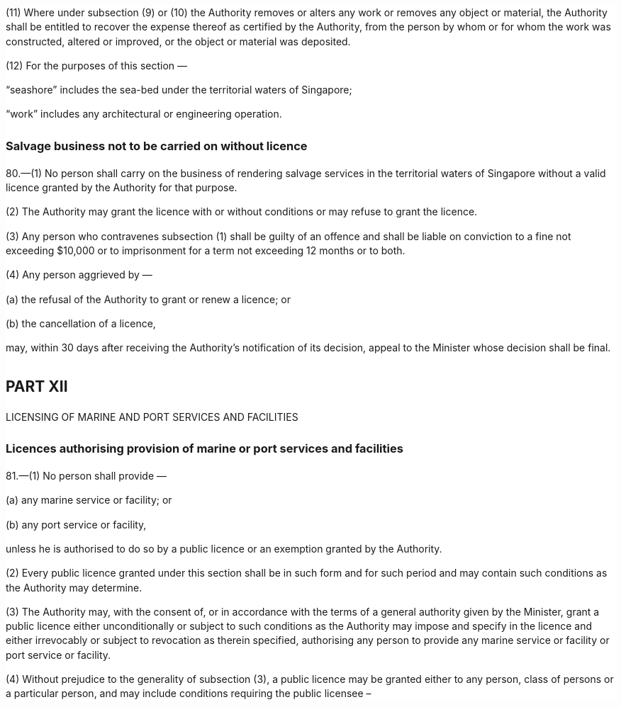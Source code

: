 (11) Where under subsection (9) or (10) the Authority removes or alters any work or removes any object or material, the Authority shall be entitled to recover the expense thereof as certified by the Authority, from the person by whom or for whom the work was constructed, altered or improved, or the object or material was deposited.

(12) For the purposes of this section —

“seashore” includes the sea-bed under the territorial waters of Singapore;

“work” includes any architectural or engineering operation.

### Salvage business not to be carried on without licence

80\.—(1) No person shall carry on the business of rendering salvage services in the territorial waters of Singapore without a valid licence granted by the Authority for that purpose.

(2) The Authority may grant the licence with or without conditions or may refuse to grant the licence.

(3) Any person who contravenes subsection (1) shall be guilty of an offence and shall be liable on conviction to a fine not exceeding $10,000 or to imprisonment for a term not exceeding 12 months or to both.

(4) Any person aggrieved by —

(a) the refusal of the Authority to grant or renew a licence; or

(b) the cancellation of a licence,

may, within 30 days after receiving the Authority’s notification of its decision, appeal to the Minister whose decision shall be final.

## PART XII

LICENSING OF MARINE AND PORT SERVICES AND FACILITIES

### Licences authorising provision of marine or port services and facilities

81\.—(1) No person shall provide —

(a) any marine service or facility; or

(b) any port service or facility,

unless he is authorised to do so by a public licence or an exemption granted by the Authority.

(2) Every public licence granted under this section shall be in such form and for such period and may contain such conditions as the Authority may determine.

(3) The Authority may, with the consent of, or in accordance with the terms of a general authority given by the Minister, grant a public licence either unconditionally or subject to such conditions as the Authority may impose and specify in the licence and either irrevocably or subject to revocation as therein specified, authorising any person to provide any marine service or facility or port service or facility.

(4) Without prejudice to the generality of subsection (3), a public licence may be granted either to any person, class of persons or a particular person, and may include conditions requiring the public licensee –
